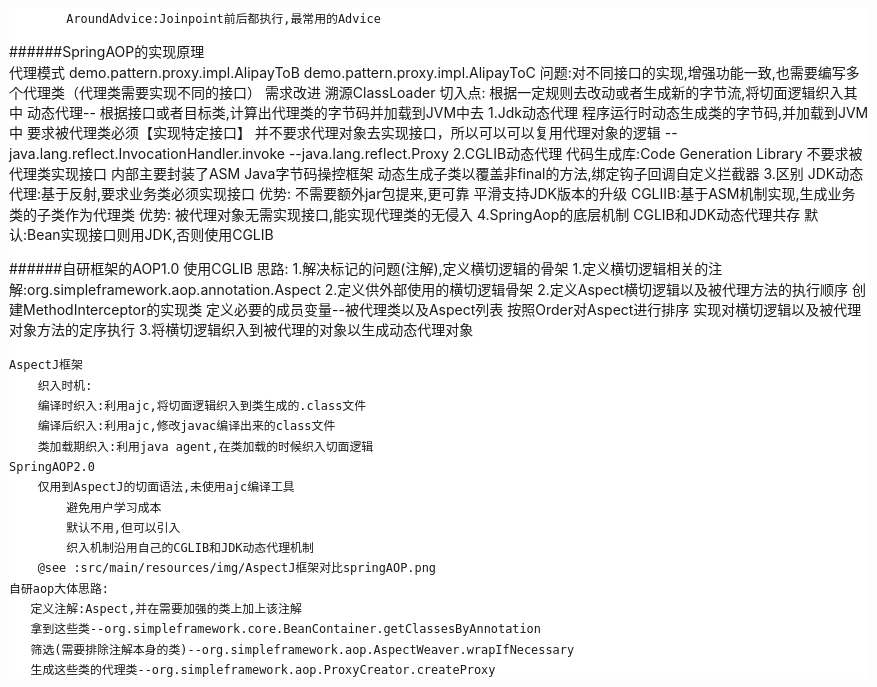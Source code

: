             AroundAdvice:Joinpoint前后都执行,最常用的Advice
######SpringAOP的实现原理     
    代理模式
        demo.pattern.proxy.impl.AlipayToB
        demo.pattern.proxy.impl.AlipayToC
    问题:对不同接口的实现,增强功能一致,也需要编写多个代理类（代理类需要实现不同的接口）
    需求改进
        溯源ClassLoader
    切入点:
        根据一定规则去改动或者生成新的字节流,将切面逻辑织入其中
    动态代理--
        根据接口或者目标类,计算出代理类的字节码并加载到JVM中去
    1.Jdk动态代理
        程序运行时动态生成类的字节码,并加载到JVM中
        要求被代理类必须【实现特定接口】
        并不要求代理对象去实现接口，所以可以可以复用代理对象的逻辑
        --java.lang.reflect.InvocationHandler.invoke
        --java.lang.reflect.Proxy
    2.CGLIB动态代理
        代码生成库:Code Generation Library
            不要求被代理类实现接口
            内部主要封装了ASM Java字节码操控框架
            动态生成子类以覆盖非final的方法,绑定钩子回调自定义拦截器
    3.区别
        JDK动态代理:基于反射,要求业务类必须实现接口
            优势:
                不需要额外jar包提来,更可靠
                平滑支持JDK版本的升级
        CGLIIB:基于ASM机制实现,生成业务类的子类作为代理类
            优势:
                被代理对象无需实现接口,能实现代理类的无侵入
    4.SpringAop的底层机制
        CGLIB和JDK动态代理共存
        默认:Bean实现接口则用JDK,否则使用CGLIB
    
######自研框架的AOP1.0
    使用CGLIB 
    思路:
        1.解决标记的问题(注解),定义横切逻辑的骨架
            1.定义横切逻辑相关的注解:org.simpleframework.aop.annotation.Aspect
            2.定义供外部使用的横切逻辑骨架
        2.定义Aspect横切逻辑以及被代理方法的执行顺序
            创建MethodInterceptor的实现类
            定义必要的成员变量--被代理类以及Aspect列表
            按照Order对Aspect进行排序
            实现对横切逻辑以及被代理对象方法的定序执行
        3.将横切逻辑织入到被代理的对象以生成动态代理对象
            
    AspectJ框架
        织入时机:
        编译时织入:利用ajc,将切面逻辑织入到类生成的.class文件
        编译后织入:利用ajc,修改javac编译出来的class文件
        类加载期织入:利用java agent,在类加载的时候织入切面逻辑
    SpringAOP2.0
        仅用到AspectJ的切面语法,未使用ajc编译工具
            避免用户学习成本
            默认不用,但可以引入
            织入机制沿用自己的CGLIB和JDK动态代理机制
        @see :src/main/resources/img/AspectJ框架对比springAOP.png
    自研aop大体思路:
       定义注解:Aspect,并在需要加强的类上加上该注解
       拿到这些类--org.simpleframework.core.BeanContainer.getClassesByAnnotation
       筛选(需要排除注解本身的类)--org.simpleframework.aop.AspectWeaver.wrapIfNecessary
       生成这些类的代理类--org.simpleframework.aop.ProxyCreator.createProxy